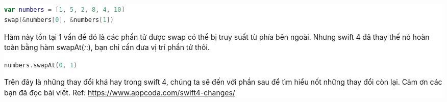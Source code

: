 ```swift
var numbers = [1, 5, 2, 8, 4, 10]
swap(&numbers[0], &numbers[1])
```
Hàm này tồn tại 1 vấn đề đó là các phần tử được swap có thể bị truy suất từ phía bên ngoài. Nhưng swift 4 đã thay thế nó hoàn toàn bằng hàm swapAt(_:_:), bạn chỉ cần đưa vị trí phần tử thôi.

```swift
numbers.swapAt(0, 1)
```
Trên đây là những thay đổi khá hay trong swift 4, chúng ta sẽ đến với phần sau để tìm hiểu nốt những thay đổi còn lại. Cảm ơn các bạn đã đọc bài viết.
Ref: https://www.appcoda.com/swift4-changes/